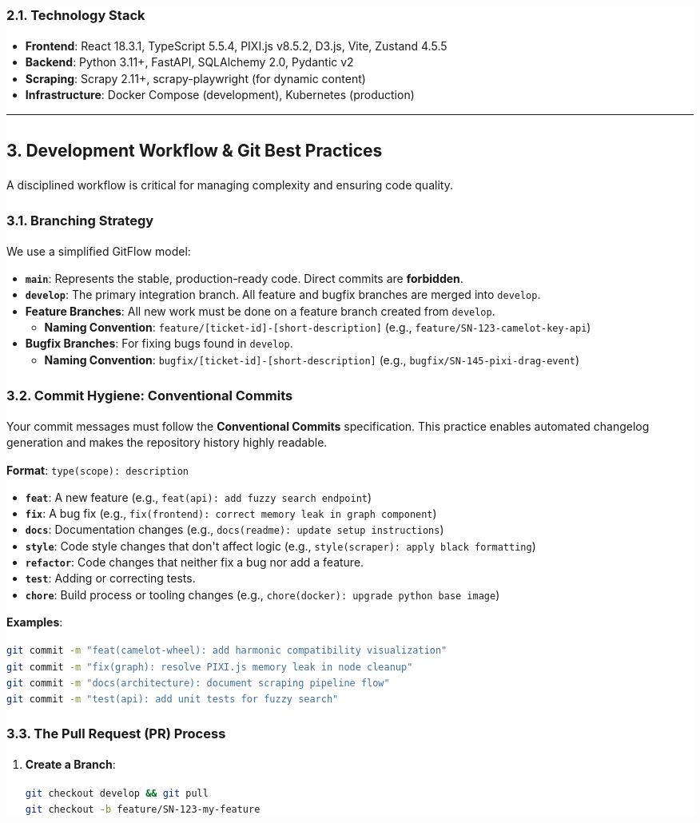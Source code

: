 ### 2.1. Technology Stack

- **Frontend**: React 18.3.1, TypeScript 5.5.4, PIXI.js v8.5.2, D3.js, Vite, Zustand 4.5.5
- **Backend**: Python 3.11+, FastAPI, SQLAlchemy 2.0, Pydantic v2
- **Scraping**: Scrapy 2.11+, scrapy-playwright (for dynamic content)
- **Infrastructure**: Docker Compose (development), Kubernetes (production)

---

## 3. Development Workflow & Git Best Practices

A disciplined workflow is critical for managing complexity and ensuring code quality.

### 3.1. Branching Strategy

We use a simplified GitFlow model:

- **`main`**: Represents the stable, production-ready code. Direct commits are **forbidden**.
- **`develop`**: The primary integration branch. All feature and bugfix branches are merged into `develop`.
- **Feature Branches**: All new work must be done on a feature branch created from `develop`.
  - **Naming Convention**: `feature/[ticket-id]-[short-description]` (e.g., `feature/SN-123-camelot-key-api`)
- **Bugfix Branches**: For fixing bugs found in `develop`.
  - **Naming Convention**: `bugfix/[ticket-id]-[short-description]` (e.g., `bugfix/SN-145-pixi-drag-event`)

### 3.2. Commit Hygiene: Conventional Commits

Your commit messages must follow the **Conventional Commits** specification. This practice enables automated changelog generation and makes the repository history highly readable.

**Format**: `type(scope): description`

- **`feat`**: A new feature (e.g., `feat(api): add fuzzy search endpoint`)
- **`fix`**: A bug fix (e.g., `fix(frontend): correct memory leak in graph component`)
- **`docs`**: Documentation changes (e.g., `docs(readme): update setup instructions`)
- **`style`**: Code style changes that don't affect logic (e.g., `style(scraper): apply black formatting`)
- **`refactor`**: Code changes that neither fix a bug nor add a feature.
- **`test`**: Adding or correcting tests.
- **`chore`**: Build process or tooling changes (e.g., `chore(docker): upgrade python base image`)

**Examples**:
```bash
git commit -m "feat(camelot-wheel): add harmonic compatibility visualization"
git commit -m "fix(graph): resolve PIXI.js memory leak in node cleanup"
git commit -m "docs(architecture): document scraping pipeline flow"
git commit -m "test(api): add unit tests for fuzzy search"
```

### 3.3. The Pull Request (PR) Process

1. **Create a Branch**:
   ```bash
   git checkout develop && git pull
   git checkout -b feature/SN-123-my-feature
   ```
